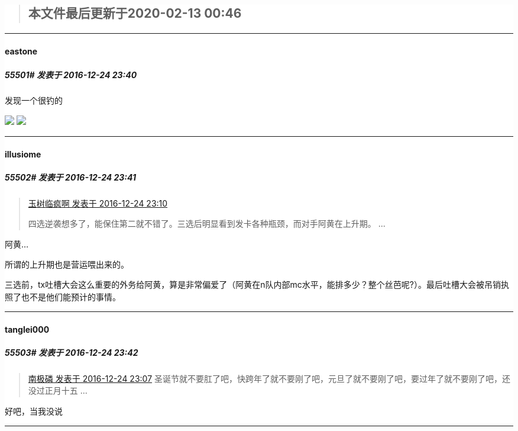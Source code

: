 > ## **本文件最后更新于2020-02-13 00:46** 



*****

####  eastone  
##### 55501#       发表于 2016-12-24 23:40




发现一个很钓的

<img src="http://ww2.sinaimg.cn/large/006AplU0gw1fb28rxg1gxg30fw0cy1l1.gif" referrerpolicy="no-referrer">
<img src="http://ww2.sinaimg.cn/large/006AplU0gw1fb28efom57g30gd0d17wq.gif" referrerpolicy="no-referrer">







*****

####  illusiome  
##### 55502#       发表于 2016-12-24 23:41



<blockquote><a href="httphttps://bbs.saraba1st.com/2b/forum.php?mod=redirect&amp;goto=findpost&amp;pid=34591005&amp;ptid=1105387" target="_blank">玉树临疯啊 发表于 2016-12-24 23:10</a>

四选逆袭想多了，能保住第二就不错了。三选后明显看到发卡各种瓶颈，而对手阿黄在上升期。 ...</blockquote>
阿黄…

所谓的上升期也是营运喂出来的。


三选前，tx吐槽大会这么重要的外务给阿黄，算是非常偏爱了（阿黄在n队内部mc水平，能排多少？整个丝芭呢?）。最后吐槽大会被吊销执照了也不是他们能预计的事情。







*****

####  tanglei000  
##### 55503#       发表于 2016-12-24 23:42



<blockquote><a href="httphttps://bbs.saraba1st.com/2b/forum.php?mod=redirect&amp;amp;goto=findpost&amp;amp;pid=34590988&amp;amp;ptid=1105387" target="_blank">南极磷 发表于 2016-12-24 23:07</a>
圣诞节就不要肛了吧，快跨年了就不要刚了吧，元旦了就不要刚了吧，要过年了就不要刚了吧，还没过正月十五 ...</blockquote>
好吧，当我没说







*****
